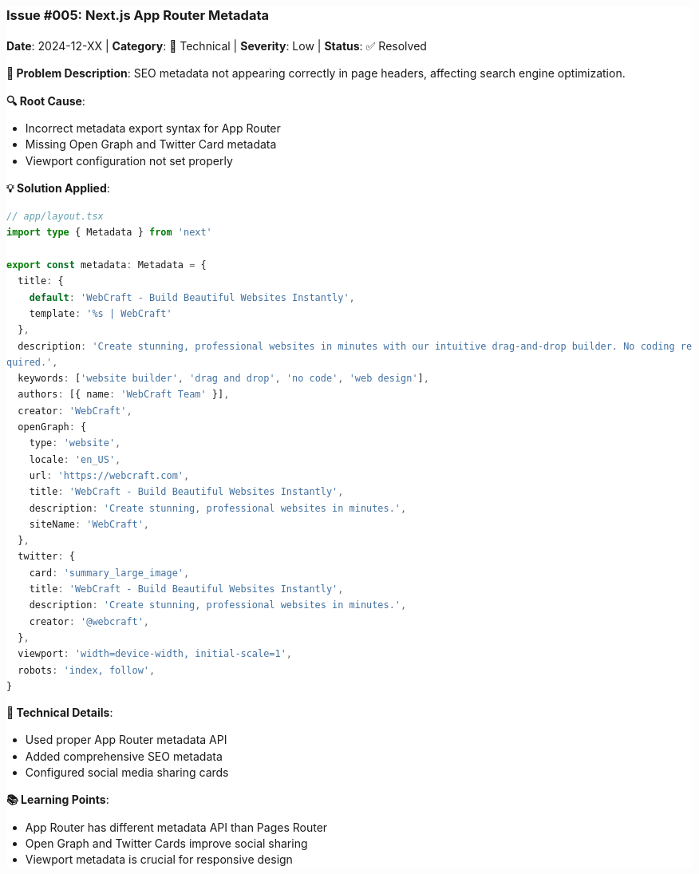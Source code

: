 ### **Issue #005: Next.js App Router Metadata**
**Date**: 2024-12-XX | **Category**: 🔧 Technical | **Severity**: Low | **Status**: ✅ Resolved

**🐛 Problem Description**:
SEO metadata not appearing correctly in page headers, affecting search engine optimization.

**🔍 Root Cause**:
- Incorrect metadata export syntax for App Router
- Missing Open Graph and Twitter Card metadata
- Viewport configuration not set properly

**💡 Solution Applied**:
```typescript
// app/layout.tsx
import type { Metadata } from 'next'

export const metadata: Metadata = {
  title: {
    default: 'WebCraft - Build Beautiful Websites Instantly',
    template: '%s | WebCraft'
  },
  description: 'Create stunning, professional websites in minutes with our intuitive drag-and-drop builder. No coding required.',
  keywords: ['website builder', 'drag and drop', 'no code', 'web design'],
  authors: [{ name: 'WebCraft Team' }],
  creator: 'WebCraft',
  openGraph: {
    type: 'website',
    locale: 'en_US',
    url: 'https://webcraft.com',
    title: 'WebCraft - Build Beautiful Websites Instantly',
    description: 'Create stunning, professional websites in minutes.',
    siteName: 'WebCraft',
  },
  twitter: {
    card: 'summary_large_image',
    title: 'WebCraft - Build Beautiful Websites Instantly',
    description: 'Create stunning, professional websites in minutes.',
    creator: '@webcraft',
  },
  viewport: 'width=device-width, initial-scale=1',
  robots: 'index, follow',
}
```

**🔧 Technical Details**:
- Used proper App Router metadata API
- Added comprehensive SEO metadata
- Configured social media sharing cards

**📚 Learning Points**:
- App Router has different metadata API than Pages Router
- Open Graph and Twitter Cards improve social sharing
- Viewport metadata is crucial for responsive design
